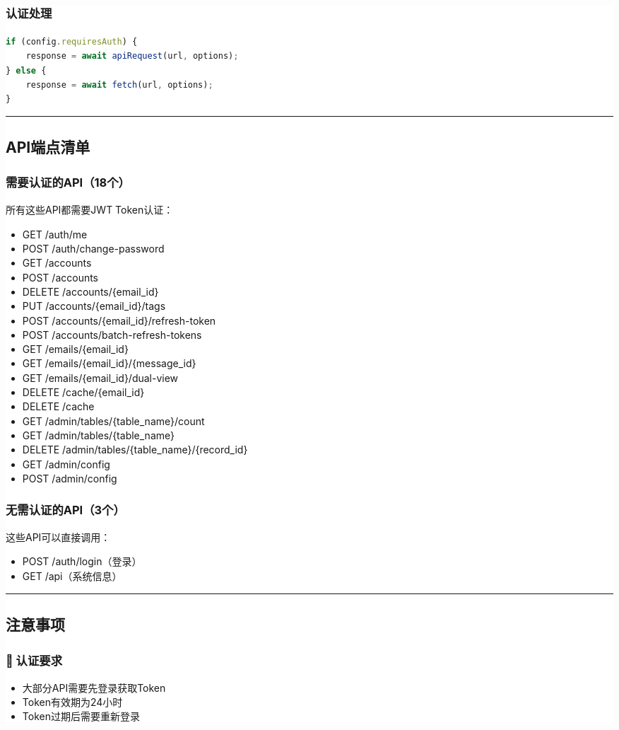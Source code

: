 ### 认证处理

```javascript
if (config.requiresAuth) {
    response = await apiRequest(url, options);
} else {
    response = await fetch(url, options);
}
```

---

## API端点清单

### 需要认证的API（18个）

所有这些API都需要JWT Token认证：

- GET /auth/me
- POST /auth/change-password
- GET /accounts
- POST /accounts
- DELETE /accounts/{email_id}
- PUT /accounts/{email_id}/tags
- POST /accounts/{email_id}/refresh-token
- POST /accounts/batch-refresh-tokens
- GET /emails/{email_id}
- GET /emails/{email_id}/{message_id}
- GET /emails/{email_id}/dual-view
- DELETE /cache/{email_id}
- DELETE /cache
- GET /admin/tables/{table_name}/count
- GET /admin/tables/{table_name}
- DELETE /admin/tables/{table_name}/{record_id}
- GET /admin/config
- POST /admin/config

### 无需认证的API（3个）

这些API可以直接调用：

- POST /auth/login（登录）
- GET /api（系统信息）

---

## 注意事项

### 🔐 认证要求

- 大部分API需要先登录获取Token
- Token有效期为24小时
- Token过期后需要重新登录
